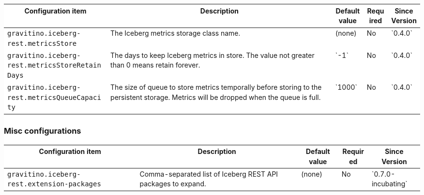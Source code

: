 <table>
<thead>
<tr>
  <th>Configuration item</th>
  <th>Description</th>
  <th>Default value</th>
  <th>Required</th>
  <th>Since Version</th>
</tr>
</thead>
<tbody>
<tr>
  <td><tt>gravitino.iceberg-rest.metricsStore</tt></td>
  <td>The Iceberg metrics storage class name.</td>
  <td>(none)</td>
  <td>No</td>
  <td>`0.4.0`</td>
</tr>
<tr>
  <td><tt>gravitino.iceberg-rest.metricsStoreRetainDays</tt></td>
  <td>
    The days to keep Iceberg metrics in store.
    The value not greater than 0 means retain forever.
   </td>
  <td>`-1`</td>
  <td>No</td>
  <td>`0.4.0`</td>
</tr>
<tr>
  <td><tt>gravitino.iceberg-rest.metricsQueueCapacity</tt></td>
  <td>
    The size of queue to store metrics temporally before storing to the persistent storage.
    Metrics will be dropped when the queue is full.
  </td>
  <td>`1000`</td>
  <td>No</td>
  <td>`0.4.0`</td>
</tr>
</tbody>
</table>

### Misc configurations

<table>
<thead>
<tr>
  <th>Configuration item</th>
  <th>Description</th>
  <th>Default value</th>
  <th>Required</th>
  <th>Since Version</th>
</tr>
</thead>
<tbody>
<tr>
  <td><tt>gravitino.iceberg-rest.extension-packages</tt></td>
  <td>
    Comma-separated list of Iceberg REST API packages to expand.
  </td>
  <td>(none)</td>
  <td>No</td>
  <td>`0.7.0-incubating`</td>
</tr>
</tbody>